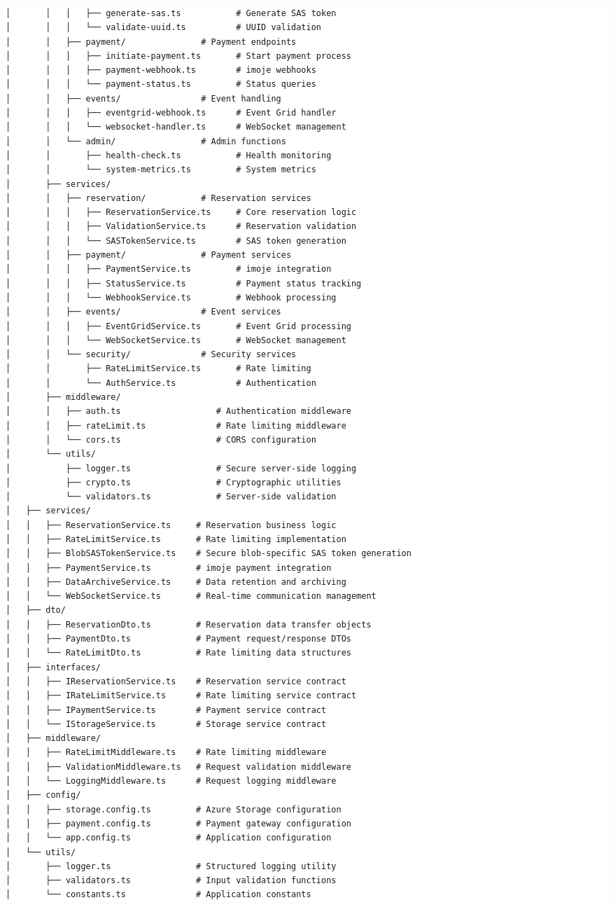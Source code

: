 ```
│       │   │   ├── generate-sas.ts           # Generate SAS token
│       │   │   └── validate-uuid.ts          # UUID validation
│       │   ├── payment/               # Payment endpoints
│       │   │   ├── initiate-payment.ts       # Start payment process
│       │   │   ├── payment-webhook.ts        # imoje webhooks
│       │   │   └── payment-status.ts         # Status queries
│       │   ├── events/                # Event handling
│       │   │   ├── eventgrid-webhook.ts      # Event Grid handler
│       │   │   └── websocket-handler.ts      # WebSocket management
│       │   └── admin/                 # Admin functions
│       │       ├── health-check.ts           # Health monitoring
│       │       └── system-metrics.ts         # System metrics
│       ├── services/
│       │   ├── reservation/           # Reservation services
│       │   │   ├── ReservationService.ts     # Core reservation logic
│       │   │   ├── ValidationService.ts      # Reservation validation
│       │   │   └── SASTokenService.ts        # SAS token generation
│       │   ├── payment/               # Payment services
│       │   │   ├── PaymentService.ts         # imoje integration
│       │   │   ├── StatusService.ts          # Payment status tracking
│       │   │   └── WebhookService.ts         # Webhook processing
│       │   ├── events/                # Event services
│       │   │   ├── EventGridService.ts       # Event Grid processing
│       │   │   └── WebSocketService.ts       # WebSocket management
│       │   └── security/              # Security services
│       │       ├── RateLimitService.ts       # Rate limiting
│       │       └── AuthService.ts            # Authentication
│       ├── middleware/
│       │   ├── auth.ts                   # Authentication middleware
│       │   ├── rateLimit.ts              # Rate limiting middleware
│       │   └── cors.ts                   # CORS configuration
│       └── utils/
│           ├── logger.ts                 # Secure server-side logging
│           ├── crypto.ts                 # Cryptographic utilities
│           └── validators.ts             # Server-side validation
│   ├── services/
│   │   ├── ReservationService.ts     # Reservation business logic
│   │   ├── RateLimitService.ts       # Rate limiting implementation
│   │   ├── BlobSASTokenService.ts    # Secure blob-specific SAS token generation
│   │   ├── PaymentService.ts         # imoje payment integration
│   │   ├── DataArchiveService.ts     # Data retention and archiving
│   │   └── WebSocketService.ts       # Real-time communication management
│   ├── dto/
│   │   ├── ReservationDto.ts         # Reservation data transfer objects
│   │   ├── PaymentDto.ts             # Payment request/response DTOs
│   │   └── RateLimitDto.ts           # Rate limiting data structures
│   ├── interfaces/
│   │   ├── IReservationService.ts    # Reservation service contract
│   │   ├── IRateLimitService.ts      # Rate limiting service contract
│   │   ├── IPaymentService.ts        # Payment service contract
│   │   └── IStorageService.ts        # Storage service contract
│   ├── middleware/
│   │   ├── RateLimitMiddleware.ts    # Rate limiting middleware
│   │   ├── ValidationMiddleware.ts   # Request validation middleware
│   │   └── LoggingMiddleware.ts      # Request logging middleware
│   ├── config/
│   │   ├── storage.config.ts         # Azure Storage configuration
│   │   ├── payment.config.ts         # Payment gateway configuration
│   │   └── app.config.ts             # Application configuration
│   └── utils/
│       ├── logger.ts                 # Structured logging utility
│       ├── validators.ts             # Input validation functions
│       └── constants.ts              # Application constants
```